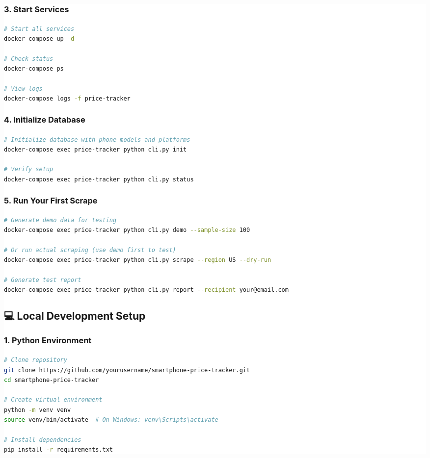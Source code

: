 ### 3. Start Services

```bash
# Start all services
docker-compose up -d

# Check status
docker-compose ps

# View logs
docker-compose logs -f price-tracker
```

### 4. Initialize Database

```bash
# Initialize database with phone models and platforms
docker-compose exec price-tracker python cli.py init

# Verify setup
docker-compose exec price-tracker python cli.py status
```

### 5. Run Your First Scrape

```bash
# Generate demo data for testing
docker-compose exec price-tracker python cli.py demo --sample-size 100

# Or run actual scraping (use demo first to test)
docker-compose exec price-tracker python cli.py scrape --region US --dry-run

# Generate test report
docker-compose exec price-tracker python cli.py report --recipient your@email.com
```

## 💻 Local Development Setup

### 1. Python Environment

```bash
# Clone repository
git clone https://github.com/yourusername/smartphone-price-tracker.git
cd smartphone-price-tracker

# Create virtual environment
python -m venv venv
source venv/bin/activate  # On Windows: venv\Scripts\activate

# Install dependencies
pip install -r requirements.txt
```
